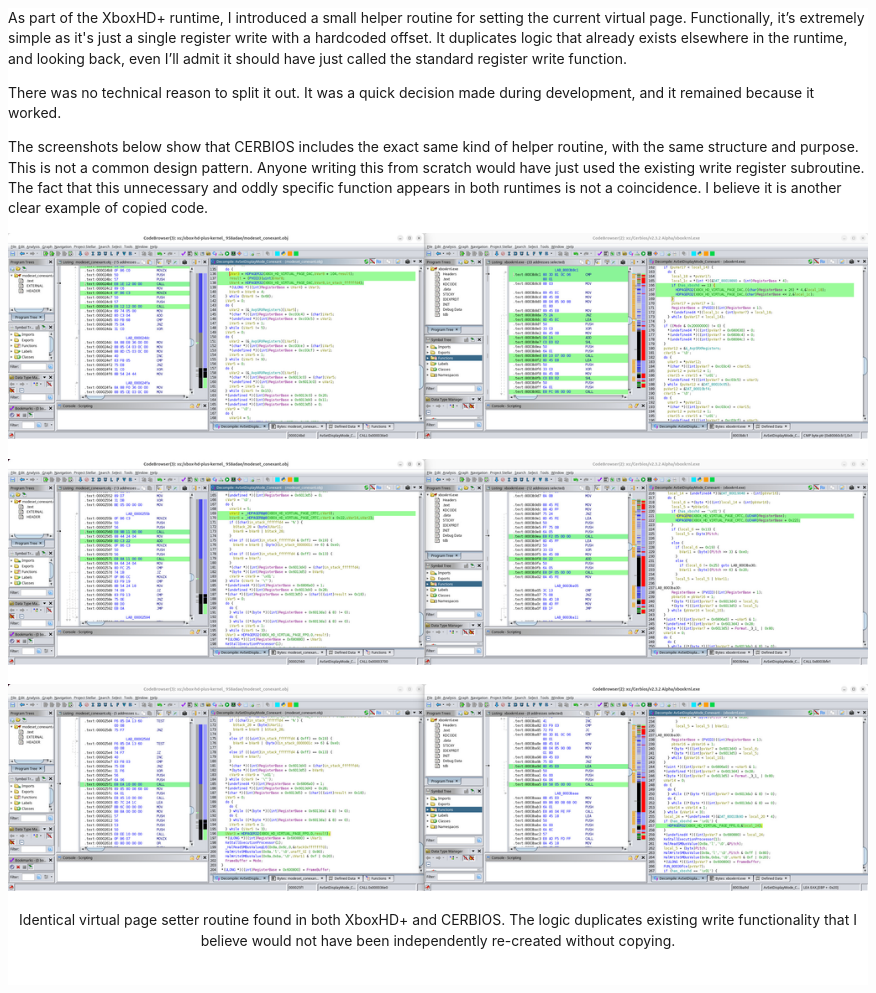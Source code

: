 As part of the XboxHD+ runtime, I introduced a small helper routine for setting the current virtual page. Functionally,
it’s extremely simple as it's just a single register write with a hardcoded offset. It duplicates logic that already exists
elsewhere in the runtime, and looking back, even I’ll admit it should have just called the standard register write function.

There was no technical reason to split it out. It was a quick decision made during development, and it remained because
it worked.

The screenshots below show that CERBIOS includes the exact same kind of helper routine, with the same structure and purpose.
This is not a common design pattern. Anyone writing this from scratch would have just used the existing write register
subroutine. The fact that this unnecessary and oddly specific function appears in both runtimes is not a coincidence. I
believe it is another clear example of copied code.

![Ghidra](/assets/img/blog/xbox-scene-theft/xboxhd/8.jpg)

![Ghidra](/assets/img/blog/xbox-scene-theft/xboxhd/9.jpg)

![Ghidra](/assets/img/blog/xbox-scene-theft/xboxhd/10.jpg)
<p style="text-align:center">Identical virtual page setter routine found in both XboxHD+ and CERBIOS. The logic
duplicates existing write functionality that I believe would not have been independently re-created without copying.</p>
<br />
